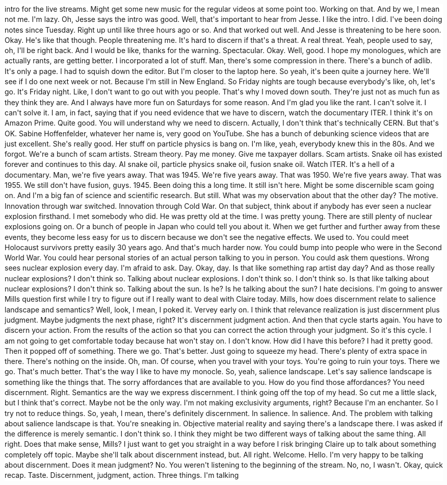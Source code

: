 intro for the live streams. Might get some new music for the regular videos at some point too. Working on that. And by we, I mean not me. I'm lazy. Oh, Jesse says the intro was good. Well, that's important to hear from Jesse. I like the intro. I did. I've been doing notes since Tuesday. Right up until like three hours ago or so. And that worked out well. And Jesse is threatening to be here soon. Okay. He's like that though. People threatening me. It's hard to discern if that's a threat. A real threat. Yeah, people used to say, oh, I'll be right back. And I would be like, thanks for the warning. Spectacular. Okay. Well, good. I hope my monologues, which are actually rants, are getting better. I incorporated a lot of stuff. Man, there's some compression in there. There's a bunch of adlib. It's only a page. I had to squish down the editor. But I'm closer to the laptop here. So yeah, it's been quite a journey here. We'll see if I do one next week or not. Because I'm still in New England. So Friday nights are tough because everybody's like, oh, let's go. It's Friday night. Like, I don't want to go out with you people. That's why I moved down south. They're just not as much fun as they think they are. And I always have more fun on Saturdays for some reason. And I'm glad you like the rant. I can't solve it. I can't solve it. I am, in fact, saying that if you need evidence that we have to discern, watch the documentary ITER. I think it's on Amazon Prime. Quite good. You will understand why we need to discern. Actually, I don't think that's technically CERN. But that's OK. Sabine Hoffenfelder, whatever her name is, very good on YouTube. She has a bunch of debunking science videos that are just excellent. She's really good. Her stuff on particle physics is bang on. I'm like, yeah, everybody knew this in the 80s. And we forgot. We're a bunch of scam artists. Stream theory. Pay me money. Give me taxpayer dollars. Scam artists. Snake oil has existed forever and continues to this day. AI snake oil, particle physics snake oil, fusion snake oil. Watch ITER. It's a hell of a documentary. Man, we're five years away. That was 1945. We're five years away. That was 1950. We're five years away. That was 1955. We still don't have fusion, guys. 1945. Been doing this a long time. It still isn't here. Might be some discernible scam going on. And I'm a big fan of science and scientific research. But still. What was my observation about that the other day? The motive. Innovation through war switched. Innovation through Cold War. On that subject, think about if anybody has ever seen a nuclear explosion firsthand. I met somebody who did. He was pretty old at the time. I was pretty young. There are still plenty of nuclear explosions going on. Or a bunch of people in Japan who could tell you about it. When we get further and further away from these events, they become less easy for us to discern because we don't see the negative effects. We used to. You could meet Holocaust survivors pretty easily 30 years ago. And that's much harder now. You could bump into people who were in the Second World War. You could hear personal stories of an actual person talking to you in person. You could ask them questions. Wrong sees nuclear explosion every day. I'm afraid to ask. Day. Okay, day. Is that like something rap artist day day? And as those really nuclear explosions? I don't think so. Talking about nuclear explosions. I don't think so. I don't think so. Is that like talking about nuclear explosions? I don't think so. Talking about the sun. Is he? Is he talking about the sun? I hate decisions. I'm going to answer Mills question first while I try to figure out if I really want to deal with Claire today. Mills, how does discernment relate to salience landscape and semantics? Well, look, I mean, I poked it. Vervey early on. I think that relevance realization is just discernment plus judgment. Maybe judgments the next phase, right? It's discernment judgment action. And then that cycle starts again. You have to discern your action. From the results of the action so that you can correct the action through your judgment. So it's this cycle. I am not going to get comfortable today because hat won't stay on. I don't know. How did I have this before? I had it pretty good. Then it popped off of something. There we go. That's better. Just going to squeeze my head. There's plenty of extra space in there. There's nothing on the inside. Oh, man. Of course, when you travel with your toys. You're going to ruin your toys. There we go. That's much better. That's the way I like to have my monocle. So, yeah, salience landscape. Let's say salience landscape is something like the things that. The sorry affordances that are available to you. How do you find those affordances? You need discernment. Right. Semantics are the way we express discernment. I think going off the top of my head. So cut me a little slack, but I think that's correct. Maybe not be the only way. I'm not making exclusivity arguments, right? Because I'm an enchanter. So I try not to reduce things. So, yeah, I mean, there's definitely discernment. In salience. In salience. And. The problem with talking about salience landscape is that. You're sneaking in. Objective material reality and saying there's a landscape there. I was asked if the difference is merely semantic. I don't think so. I think they might be two different ways of talking about the same thing. All right. Does that make sense, Mills? I just want to get you straight in a way before I risk bringing Claire up to talk about something completely off topic. Maybe she'll talk about discernment instead, but. All right. Welcome. Hello. I'm very happy to be talking about discernment. Does it mean judgment? No. You weren't listening to the beginning of the stream. No, no, I wasn't. Okay, quick recap. Taste. Discernment, judgment, action. Three things. I'm talking